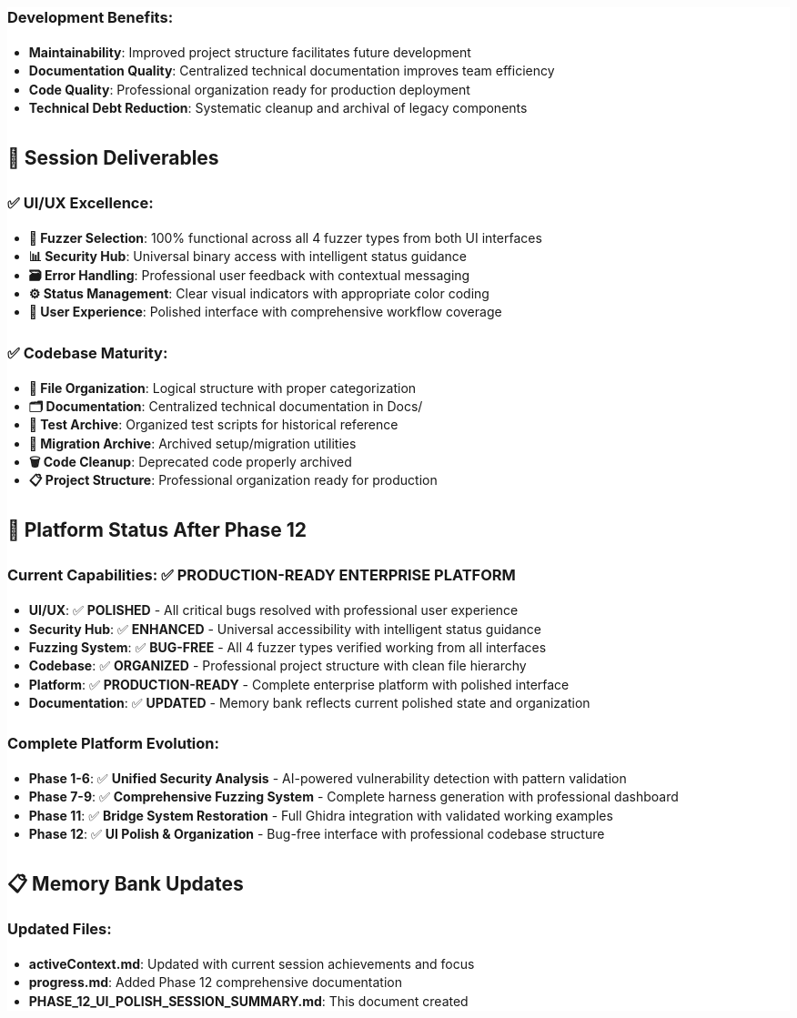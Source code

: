 ### **Development Benefits**:
- **Maintainability**: Improved project structure facilitates future development
- **Documentation Quality**: Centralized technical documentation improves team efficiency
- **Code Quality**: Professional organization ready for production deployment
- **Technical Debt Reduction**: Systematic cleanup and archival of legacy components

## 🎉 **Session Deliverables**

### **✅ UI/UX Excellence**:
- **🔧 Fuzzer Selection**: 100% functional across all 4 fuzzer types from both UI interfaces
- **📊 Security Hub**: Universal binary access with intelligent status guidance
- **🗃️ Error Handling**: Professional user feedback with contextual messaging
- **⚙️ Status Management**: Clear visual indicators with appropriate color coding
- **🔔 User Experience**: Polished interface with comprehensive workflow coverage

### **✅ Codebase Maturity**:
- **📁 File Organization**: Logical structure with proper categorization
- **🗂️ Documentation**: Centralized technical documentation in Docs/
- **🧪 Test Archive**: Organized test scripts for historical reference
- **🔄 Migration Archive**: Archived setup/migration utilities
- **🗑️ Code Cleanup**: Deprecated code properly archived
- **📋 Project Structure**: Professional organization ready for production

## 🚀 **Platform Status After Phase 12**

### **Current Capabilities**: ✅ **PRODUCTION-READY ENTERPRISE PLATFORM**
- **UI/UX**: ✅ **POLISHED** - All critical bugs resolved with professional user experience
- **Security Hub**: ✅ **ENHANCED** - Universal accessibility with intelligent status guidance
- **Fuzzing System**: ✅ **BUG-FREE** - All 4 fuzzer types verified working from all interfaces
- **Codebase**: ✅ **ORGANIZED** - Professional project structure with clean file hierarchy
- **Platform**: ✅ **PRODUCTION-READY** - Complete enterprise platform with polished interface
- **Documentation**: ✅ **UPDATED** - Memory bank reflects current polished state and organization

### **Complete Platform Evolution**:
- **Phase 1-6**: ✅ **Unified Security Analysis** - AI-powered vulnerability detection with pattern validation
- **Phase 7-9**: ✅ **Comprehensive Fuzzing System** - Complete harness generation with professional dashboard
- **Phase 11**: ✅ **Bridge System Restoration** - Full Ghidra integration with validated working examples
- **Phase 12**: ✅ **UI Polish & Organization** - Bug-free interface with professional codebase structure

## 📋 **Memory Bank Updates**

### **Updated Files**:
- **activeContext.md**: Updated with current session achievements and focus
- **progress.md**: Added Phase 12 comprehensive documentation
- **PHASE_12_UI_POLISH_SESSION_SUMMARY.md**: This document created
